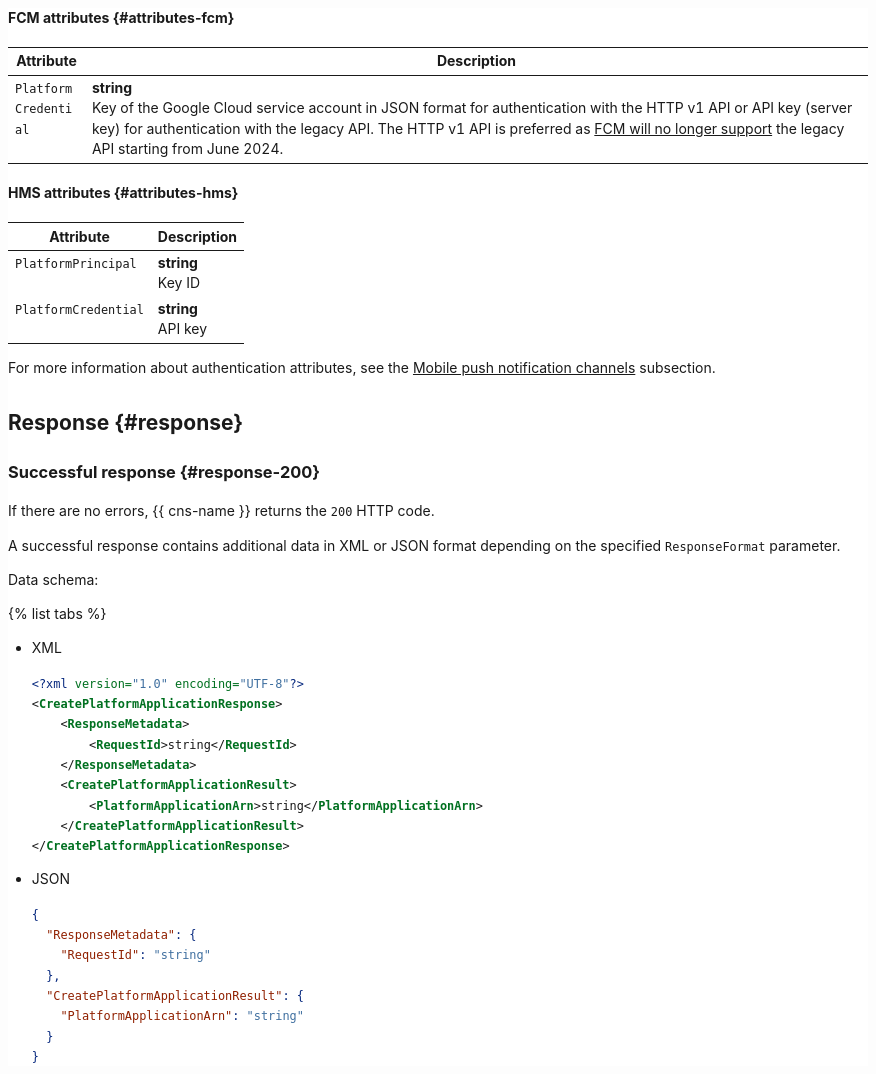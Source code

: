 #### FCM attributes {#attributes-fcm}

Attribute | Description
--- | ---
`PlatformCredential` | **string**<br/>Key of the Google Cloud service account in JSON format for authentication with the HTTP v1 API or API key (server key) for authentication with the legacy API. The HTTP v1 API is preferred as [FCM will no longer support](https://firebase.google.com/docs/cloud-messaging/migrate-v1) the legacy API starting from June 2024.

#### HMS attributes {#attributes-hms}

Attribute | Description
--- | ---
`PlatformPrincipal` | **string**<br/>Key ID
`PlatformCredential` | **string**<br/>API key

For more information about authentication attributes, see the [Mobile push notification channels](../concepts/push.md) subsection.

## Response {#response}

### Successful response {#response-200}

If there are no errors, {{ cns-name }} returns the `200` HTTP code.

A successful response contains additional data in XML or JSON format depending on the specified `ResponseFormat` parameter.

Data schema:

{% list tabs %}

- XML

  ```xml
  <?xml version="1.0" encoding="UTF-8"?>
  <CreatePlatformApplicationResponse>
	  <ResponseMetadata>
		  <RequestId>string</RequestId>
	  </ResponseMetadata>
	  <CreatePlatformApplicationResult>
		  <PlatformApplicationArn>string</PlatformApplicationArn>
	  </CreatePlatformApplicationResult>
  </CreatePlatformApplicationResponse>
  ```

- JSON

  ```json
  {
    "ResponseMetadata": {
      "RequestId": "string"
    },
    "CreatePlatformApplicationResult": {
      "PlatformApplicationArn": "string"
    }
  }
  ```
